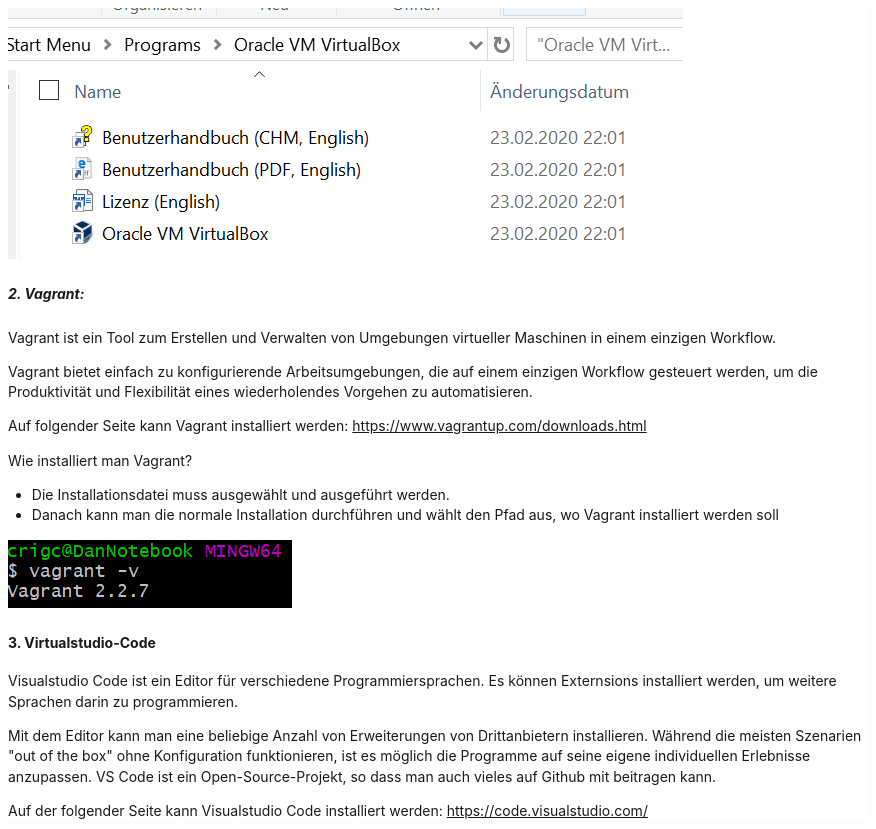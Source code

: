![VirtualBox-directory](https://github.com/crigcsus2001/M300_TBZ/blob/master/images/K1/VirtualBox_dir.PNG)

##### 2. Vagrant:
Vagrant ist ein Tool zum Erstellen und Verwalten von Umgebungen virtueller Maschinen in einem einzigen Workflow.

Vagrant bietet einfach zu konfigurierende Arbeitsumgebungen, die auf einem einzigen Workflow gesteuert werden, um die Produktivität und Flexibilität eines wiederholendes Vorgehen zu automatisieren.

Auf folgender Seite kann Vagrant installiert werden: https://www.vagrantup.com/downloads.html

Wie installiert man Vagrant?

* Die Installationsdatei muss ausgewählt und ausgeführt werden.
* Danach kann man die normale Installation durchführen und wählt den Pfad aus, wo Vagrant installiert werden soll

![VagrantImg](https://github.com/crigcsus2001/M300_TBZ/blob/master/images/K1/vagrant.PNG)

#### 3. Virtualstudio-Code
Visualstudio Code ist ein Editor für verschiedene Programmiersprachen. Es können Externsions installiert werden, um weitere Sprachen darin zu programmieren.

Mit dem Editor kann man eine beliebige Anzahl von Erweiterungen von Drittanbietern installieren. Während die meisten Szenarien "out of the box" ohne Konfiguration funktionieren, ist es möglich die Programme auf seine eigene individuellen Erlebnisse anzupassen. VS Code ist ein Open-Source-Projekt, so dass man auch vieles auf Github mit beitragen kann.

Auf der folgender Seite kann Visualstudio Code installiert werden: https://code.visualstudio.com/
